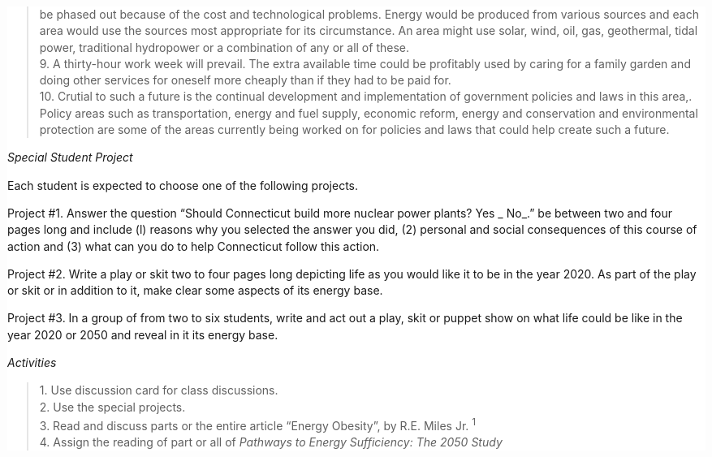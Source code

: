 <blockquote>
<dl>
<dt>
be phased out because of the cost and technological problems. Energy would be produced from various sources and each area would use the sources most appropriate for its circumstance. An area might use solar, wind, oil, gas, geothermal, tidal power, traditional hydropower or a combination of any or all of these.
<dt>
9. A thirty-hour work week will prevail. The extra available time could be profitably used by caring for a family garden and doing other services for oneself more cheaply than if they had to be paid for.
<dt>
10. Crutial to such a future is the continual development and implementation of government policies and laws in this area,. Policy areas such as transportation, energy and fuel supply, economic reform, energy and conservation and environmental protection are some of the areas currently being worked on for policies and laws that could help create such a future.
</dt>
</dt>
</dt>
</dl>
</blockquote>
<p>
<i>
Special Student Project
</i>
</p>
<p>
Each student is expected to choose one of the following projects.
</p>
<p>
Project #1. Answer the question “Should Connecticut build more nuclear power plants? Yes _ No_.” be between two and four pages long and include (l) reasons why you selected the answer you did, (2) personal and social consequences of this course of action and (3) what can you do to help Connecticut follow this action.
</p>
<p>
Project #2. Write a play or skit two to four pages long depicting life as you would like it to be in the year 2020. As part of the play or skit or in addition to it, make clear some aspects of its energy base.
</p>
<p>
Project #3. In a group of from two to six students, write and act out a play, skit or puppet show on what life could be like in the year 2020 or 2050 and reveal in it its energy base.
</p>
<p>
<i>
Activities
</i>
</p>
<blockquote>
<dl>
<dt>
1. Use discussion card for class discussions.
<dt>
2. Use the special projects.
<dt>
3. Read and discuss parts or the entire article “Energy Obesity”, by R.E. Miles Jr.
<sup>
1
</sup>
<dt>
4. Assign the reading of part or all of
<i>
Pathways to Energy Sufficiency: The 2050 Study